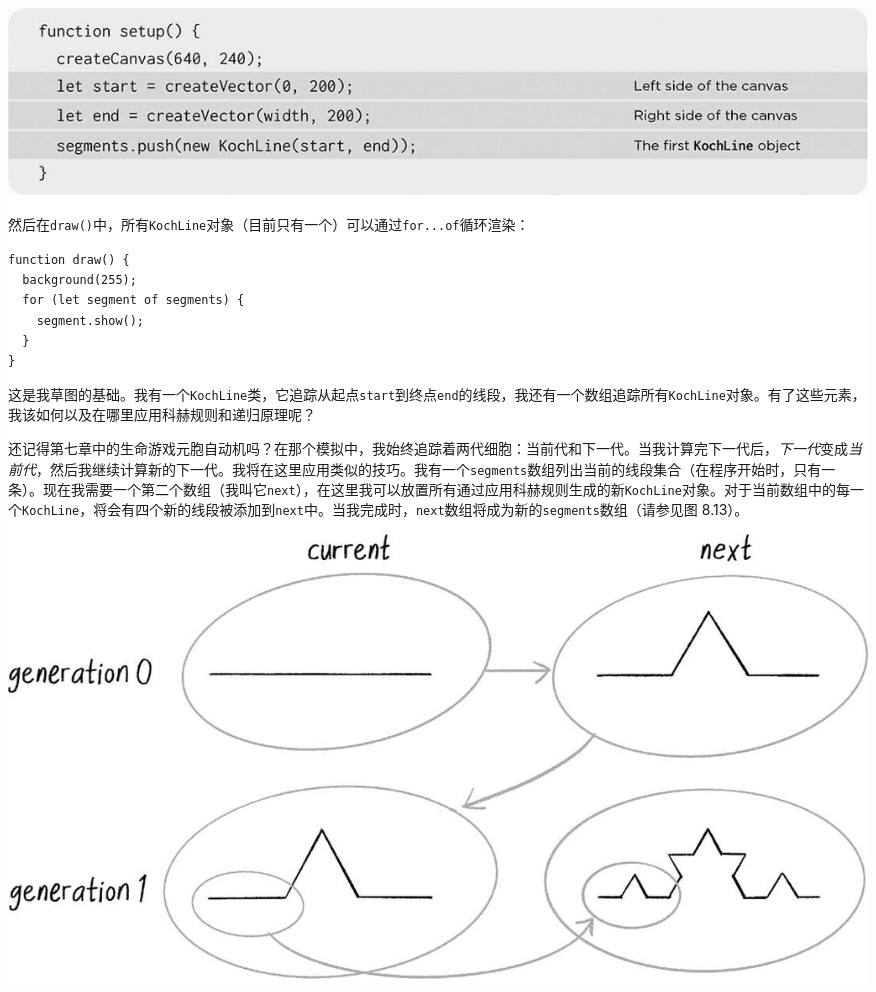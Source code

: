 ![Image](img/pg453_Image_699.jpg)

然后在`draw()`中，所有`KochLine`对象（目前只有一个）可以通过`for...of`循环渲染：

```
function draw() {
  background(255);
  for (let segment of segments) {
    segment.show();
  }
}
```

这是我草图的基础。我有一个`KochLine`类，它追踪从起点`start`到终点`end`的线段，我还有一个数组追踪所有`KochLine`对象。有了这些元素，我该如何以及在哪里应用科赫规则和递归原理呢？

还记得第七章中的生命游戏元胞自动机吗？在那个模拟中，我始终追踪着两代细胞：当前代和下一代。当我计算完下一代后，*下一代*变成*当前代*，然后我继续计算新的下一代。我将在这里应用类似的技巧。我有一个`segments`数组列出当前的线段集合（在程序开始时，只有一条）。现在我需要一个第二个数组（我叫它`next`），在这里我可以放置所有通过应用科赫规则生成的新`KochLine`对象。对于当前数组中的每一个`KochLine`，将会有四个新的线段被添加到`next`中。当我完成时，`next`数组将成为新的`segments`数组（请参见图 8.13）。

![Image](img/pg454_Image_700.jpg)

